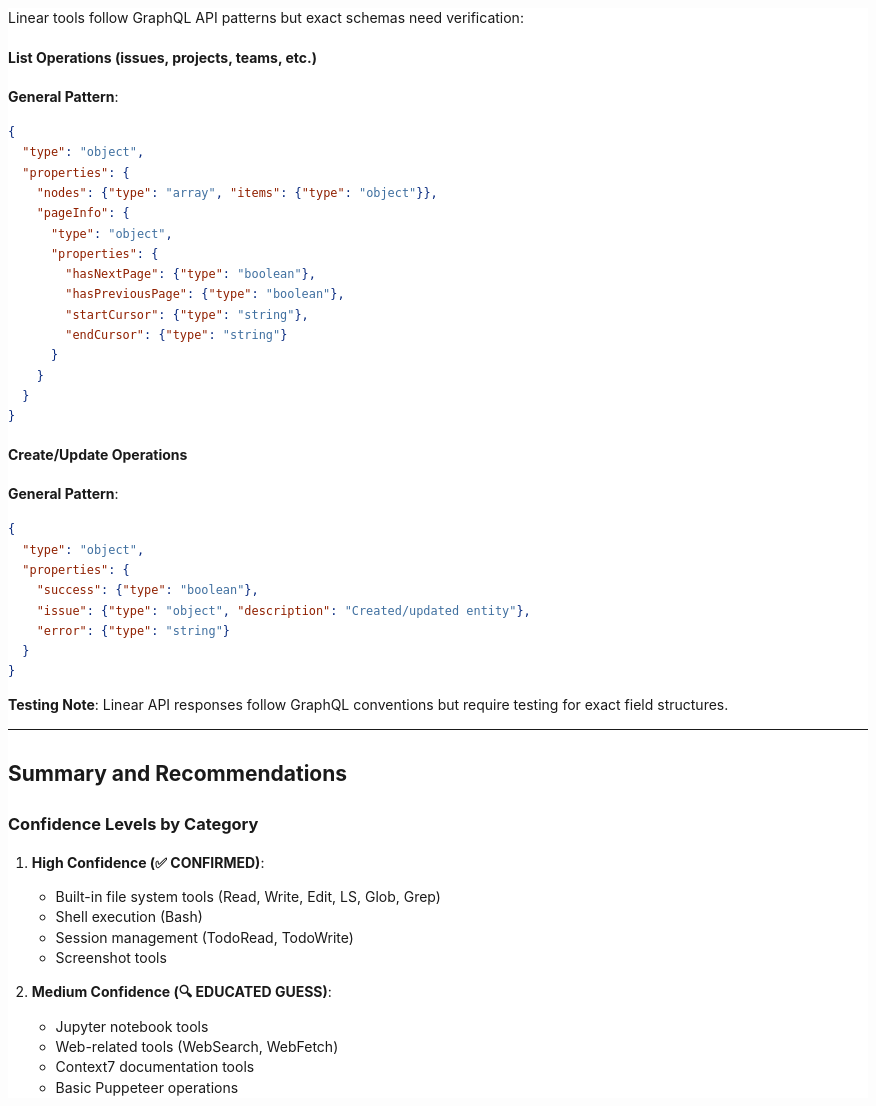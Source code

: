 Linear tools follow GraphQL API patterns but exact schemas need verification:

#### List Operations (issues, projects, teams, etc.)
**General Pattern**:
```json
{
  "type": "object",
  "properties": {
    "nodes": {"type": "array", "items": {"type": "object"}},
    "pageInfo": {
      "type": "object",
      "properties": {
        "hasNextPage": {"type": "boolean"},
        "hasPreviousPage": {"type": "boolean"},
        "startCursor": {"type": "string"},
        "endCursor": {"type": "string"}
      }
    }
  }
}
```

#### Create/Update Operations
**General Pattern**:
```json
{
  "type": "object",
  "properties": {
    "success": {"type": "boolean"},
    "issue": {"type": "object", "description": "Created/updated entity"},
    "error": {"type": "string"}
  }
}
```

**Testing Note**: Linear API responses follow GraphQL conventions but require testing for exact field structures.

---

## Summary and Recommendations

### Confidence Levels by Category

1. **High Confidence (✅ CONFIRMED)**: 
   - Built-in file system tools (Read, Write, Edit, LS, Glob, Grep)
   - Shell execution (Bash)
   - Session management (TodoRead, TodoWrite)
   - Screenshot tools

2. **Medium Confidence (🔍 EDUCATED GUESS)**:
   - Jupyter notebook tools 
   - Web-related tools (WebSearch, WebFetch)
   - Context7 documentation tools
   - Basic Puppeteer operations
